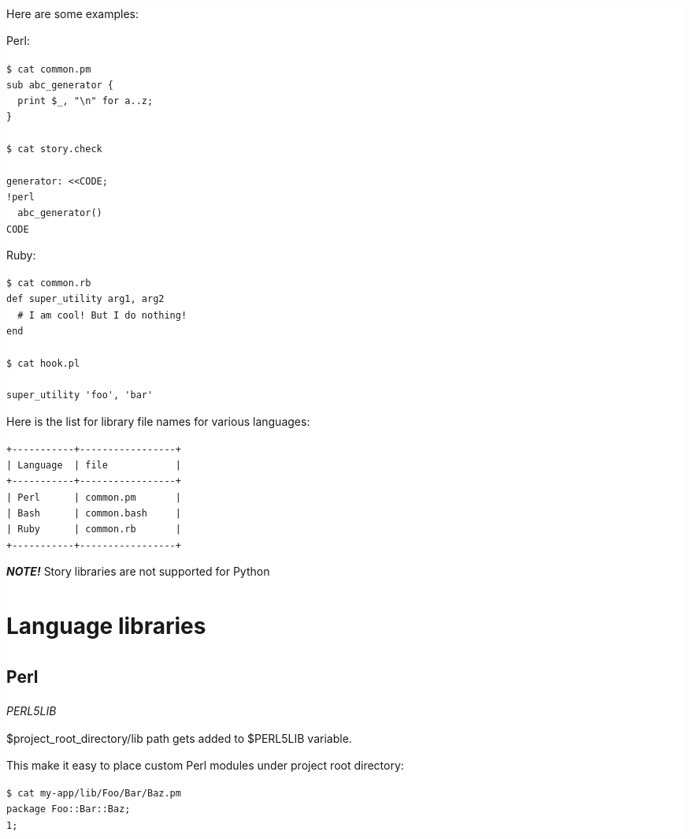Here are some examples:

Perl:

    $ cat common.pm
    sub abc_generator {
      print $_, "\n" for a..z;
    } 

    $ cat story.check

    generator: <<CODE;
    !perl
      abc_generator()
    CODE


Ruby:

    $ cat common.rb
    def super_utility arg1, arg2
      # I am cool! But I do nothing!
    end

    $ cat hook.pl

    super_utility 'foo', 'bar'

Here is the list for library file names for various languages:

    +-----------+-----------------+
    | Language  | file            |
    +-----------+-----------------+
    | Perl      | common.pm       |
    | Bash      | common.bash     |
    | Ruby      | common.rb       |
    +-----------+-----------------+

***NOTE!***  Story libraries are not supported for Python
    
# Language libraries

## Perl

*PERL5LIB*

$project\_root\_directory/lib path gets added to $PERL5LIB variable. 

This make it easy to place custom Perl modules under project root directory:

    $ cat my-app/lib/Foo/Bar/Baz.pm
    package Foo::Bar::Baz;
    1;
